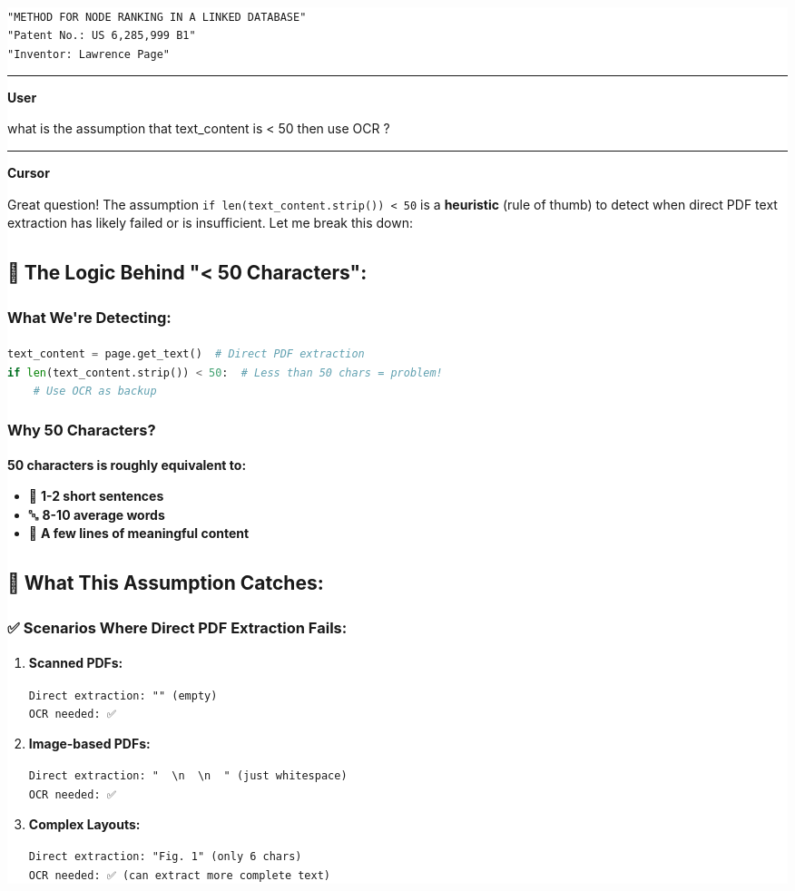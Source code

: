 ```plaintext
"METHOD FOR NODE RANKING IN A LINKED DATABASE"
"Patent No.: US 6,285,999 B1"
"Inventor: Lawrence Page"
```

---

**User**

what is the assumption that text_content is < 50 then use OCR ? 

---

**Cursor**

Great question! The assumption `if len(text_content.strip()) < 50` is a **heuristic** (rule of thumb) to detect when direct PDF text extraction has likely failed or is insufficient. Let me break this down:

## 🤔 **The Logic Behind "< 50 Characters":**

### **What We're Detecting:**
```python
text_content = page.get_text()  # Direct PDF extraction
if len(text_content.strip()) < 50:  # Less than 50 chars = problem!
    # Use OCR as backup
```

### **Why 50 Characters?**

**50 characters is roughly equivalent to:**
- 📝 **1-2 short sentences**
- 🔤 **8-10 average words**
- 📄 **A few lines of meaningful content**

## 🎯 **What This Assumption Catches:**

### ✅ **Scenarios Where Direct PDF Extraction Fails:**

1. **Scanned PDFs:**
   ```
   Direct extraction: "" (empty)
   OCR needed: ✅
   ```

2. **Image-based PDFs:**
   ```
   Direct extraction: "  \n  \n  " (just whitespace)
   OCR needed: ✅
   ```

3. **Complex Layouts:**
   ```
   Direct extraction: "Fig. 1" (only 6 chars)
   OCR needed: ✅ (can extract more complete text)
   ```
